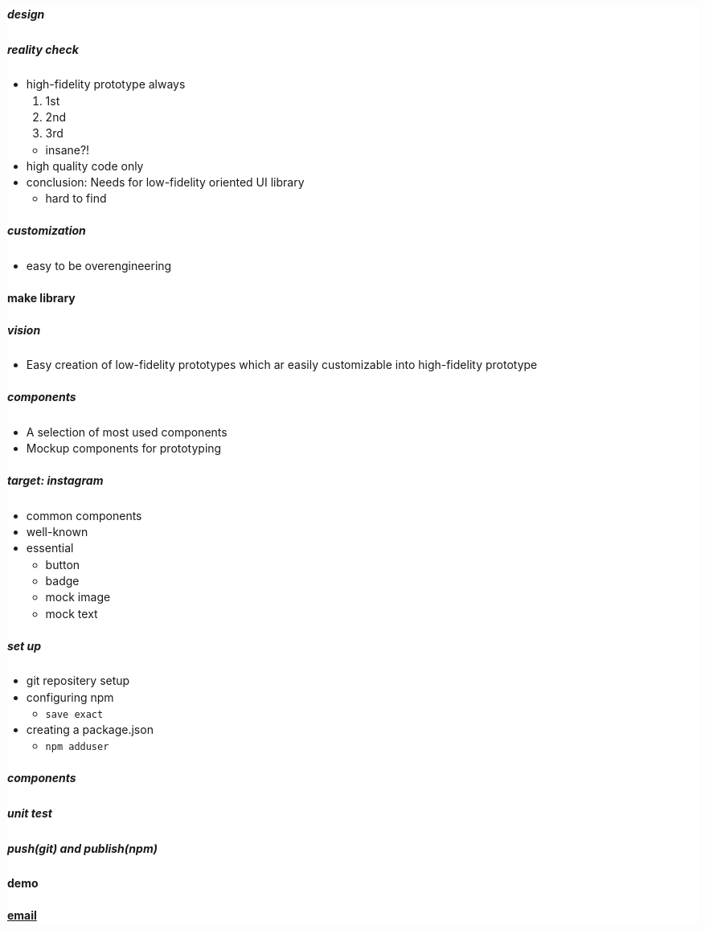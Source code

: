 ##### design

##### reality check
 - high-fidelity prototype always
   1. 1st
   1. 2nd
   1. 3rd
   - insane?!
 - high quality code only
 - conclusion: Needs for low-fidelity oriented UI library
   - hard to find 
 
##### customization
  - easy to be overengineering
  

#### make library

##### vision
 - Easy creation of low-fidelity prototypes which ar easily
  customizable into high-fidelity prototype
  
##### components
 - A selection of most used components
 - Mockup components for prototyping
 

##### target: instagram
 - common components
 - well-known
 - essential
   - button
   - badge
   - mock image
   - mock text
  
##### set up
 - git repositery setup
 - configuring npm
   - `save exact`
 - creating a package.json
   - `npm adduser`

##### components
##### unit test
##### push(git) and publish(npm)

#### demo
#### [email](seungmin@uxplus.dev)